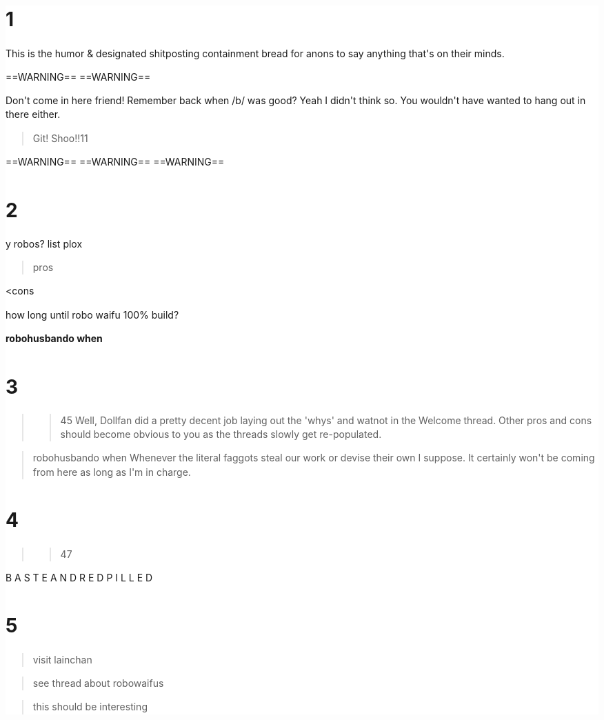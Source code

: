 # 1
This is the humor & designated shitposting containment bread for anons to say anything that's on their minds.

 ==WARNING==
 ==WARNING== 

Don't come in here friend! Remember back when /b/ was good? Yeah I didn't think so. You wouldn't have wanted to hang out in there either.

>Git! Shoo!!11

 ==WARNING== 
 ==WARNING== 
 ==WARNING==

# 2
y robos? list plox

>pros

<cons



how long until robo waifu 100% build?



**robohusbando when**

# 3
>>45
Well, Dollfan did a pretty decent job laying out the 'whys' and watnot in the Welcome thread. Other pros and cons should become obvious to you as the threads slowly get re-populated.

>robohusbando when
Whenever the literal faggots steal our work or devise their own I suppose. It certainly won't be coming from here as long as I'm in charge.

# 4
>>47

B A S T E  A N D  R E D P I L L E D

# 5
>visit lainchan

>see thread about robowaifus

>this should be interesting

